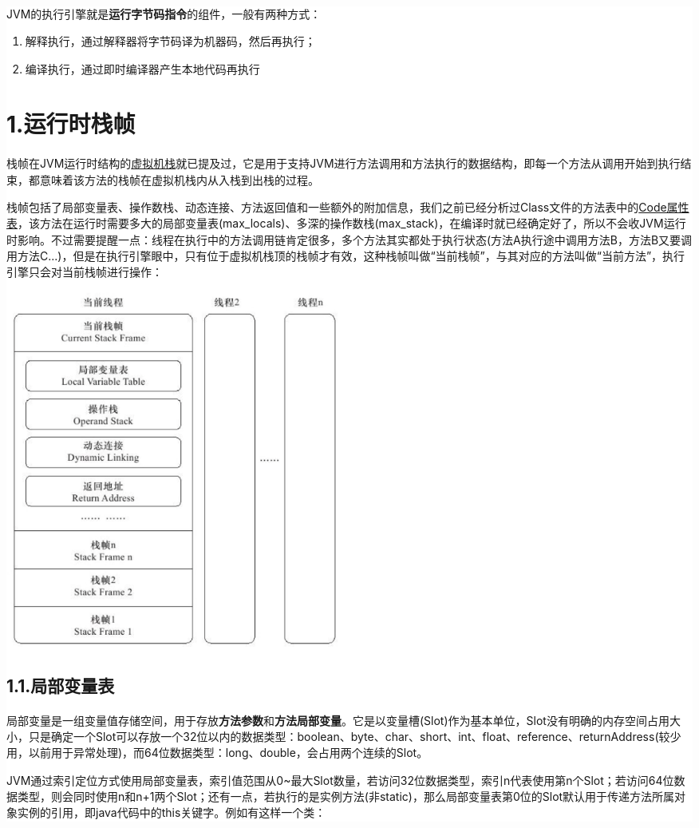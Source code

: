 JVM的执行引擎就是**运行字节码指令**的组件，一般有两种方式：

1. 解释执行，通过解释器将字节码译为机器码，然后再执行；

2. 编译执行，通过即时编译器产生本地代码再执行

# 1.运行时栈帧

栈帧在JVM运行时结构的[虚拟机栈](#_虚拟机栈)就已提及过，它是用于支持JVM进行方法调用和方法执行的数据结构，即每一个方法从调用开始到执行结束，都意味着该方法的栈帧在虚拟机栈内从入栈到出栈的过程。

栈帧包括了局部变量表、操作数栈、动态连接、方法返回值和一些额外的附加信息，我们之前已经分析过Class文件的方法表中的[Code属性表](#_Code)，该方法在运行时需要多大的局部变量表(max_locals)、多深的操作数栈(max_stack)，在编译时就已经确定好了，所以不会收JVM运行时影响。不过需要提醒一点：线程在执行中的方法调用链肯定很多，多个方法其实都处于执行状态(方法A执行途中调用方法B，方法B又要调用方法C...)，但是在执行引擎眼中，只有位于虚拟机栈顶的栈帧才有效，这种栈帧叫做“当前栈帧”，与其对应的方法叫做“当前方法”，执行引擎只会对当前栈帧进行操作：

<img src="./images/运行时栈帧.png" style="zoom:80%;" />

## 1.1.局部变量表

局部变量是一组变量值存储空间，用于存放**方法参数**和**方法局部变量**。它是以变量槽(Slot)作为基本单位，Slot没有明确的内存空间占用大小，只是确定一个Slot可以存放一个32位以内的数据类型：boolean、byte、char、short、int、float、reference、returnAddress(较少用，以前用于异常处理)，而64位数据类型：long、double，会占用两个连续的Slot。

JVM通过索引定位方式使用局部变量表，索引值范围从0~最大Slot数量，若访问32位数据类型，索引n代表使用第n个Slot；若访问64位数据类型，则会同时使用n和n+1两个Slot；还有一点，若执行的是实例方法(非static)，那么局部变量表第0位的Slot默认用于传递方法所属对象实例的引用，即java代码中的this关键字。例如有这样一个类：
